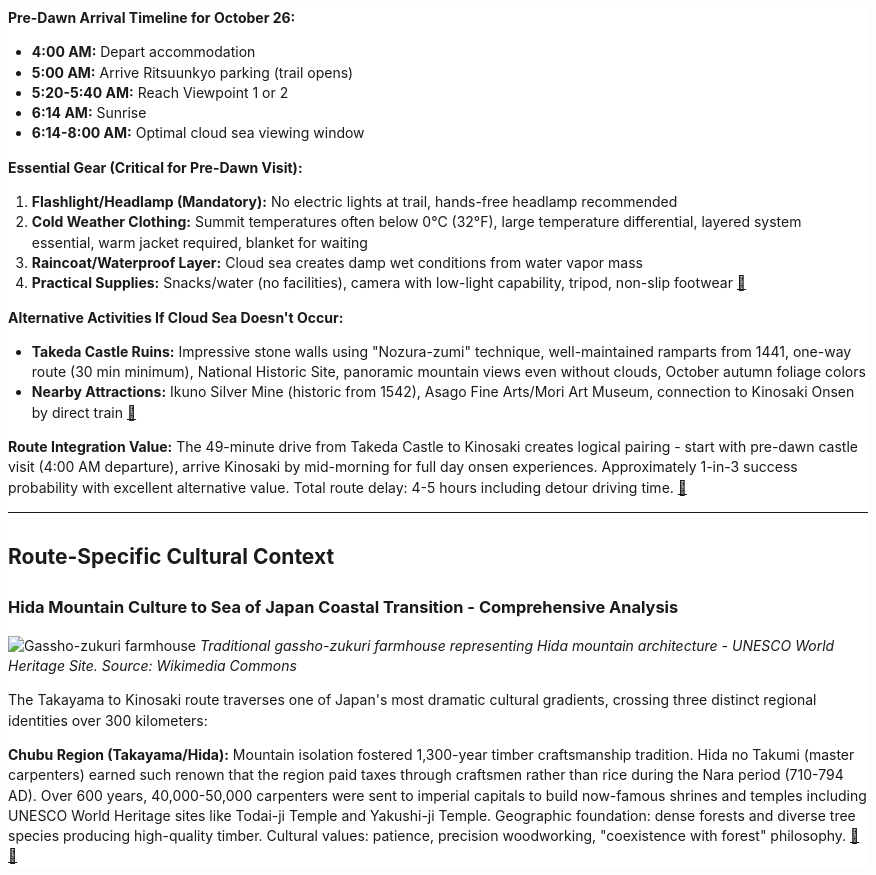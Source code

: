 **Pre-Dawn Arrival Timeline for October 26:**
- **4:00 AM:** Depart accommodation
- **5:00 AM:** Arrive Ritsuunkyo parking (trail opens)
- **5:20-5:40 AM:** Reach Viewpoint 1 or 2
- **6:14 AM:** Sunrise
- **6:14-8:00 AM:** Optimal cloud sea viewing window

**Essential Gear (Critical for Pre-Dawn Visit):**
1. **Flashlight/Headlamp (Mandatory):** No electric lights at trail, hands-free headlamp recommended
2. **Cold Weather Clothing:** Summit temperatures often below 0°C (32°F), large temperature differential, layered system essential, warm jacket required, blanket for waiting
3. **Raincoat/Waterproof Layer:** Cloud sea creates damp wet conditions from water vapor mass
4. **Practical Supplies:** Snacks/water (no facilities), camera with low-light capability, tripod, non-slip footwear [🔗](https://matcha-jp.com/en/21709)

**Alternative Activities If Cloud Sea Doesn't Occur:**
- **Takeda Castle Ruins:** Impressive stone walls using "Nozura-zumi" technique, well-maintained ramparts from 1441, one-way route (30 min minimum), National Historic Site, panoramic mountain views even without clouds, October autumn foliage colors
- **Nearby Attractions:** Ikuno Silver Mine (historic from 1542), Asago Fine Arts/Mori Art Museum, connection to Kinosaki Onsen by direct train [🔗](https://livejapan.com/en/in-kansai/in-pref-hyogo/in-hyogo-suburbs/article-a2000062/)

**Route Integration Value:** The 49-minute drive from Takeda Castle to Kinosaki creates logical pairing - start with pre-dawn castle visit (4:00 AM departure), arrive Kinosaki by mid-morning for full day onsen experiences. Approximately 1-in-3 success probability with excellent alternative value. Total route delay: 4-5 hours including detour driving time. [🔗](https://www.rome2rio.com/s/Takeda-Castle/Kinosaki-Onsen-eki)

---

## Route-Specific Cultural Context

### Hida Mountain Culture to Sea of Japan Coastal Transition - Comprehensive Analysis

![Gassho-zukuri farmhouse](https://upload.wikimedia.org/wikipedia/commons/e/e6/Ogi_Shirakawa-g%C5%8D%2C_Gifu%2C_Japan.jpg)
*Traditional gassho-zukuri farmhouse representing Hida mountain architecture - UNESCO World Heritage Site. Source: Wikimedia Commons*

The Takayama to Kinosaki route traverses one of Japan's most dramatic cultural gradients, crossing three distinct regional identities over 300 kilometers:

**Chubu Region (Takayama/Hida):** Mountain isolation fostered 1,300-year timber craftsmanship tradition. Hida no Takumi (master carpenters) earned such renown that the region paid taxes through craftsmen rather than rice during the Nara period (710-794 AD). Over 600 years, 40,000-50,000 carpenters were sent to imperial capitals to build now-famous shrines and temples including UNESCO World Heritage sites like Todai-ji Temple and Yakushi-ji Temple. Geographic foundation: dense forests and diverse tree species producing high-quality timber. Cultural values: patience, precision woodworking, "coexistence with forest" philosophy. [🔗](https://www.japanhousela.com/exhibitions/hida-a-woodwork-tradition-in-the-making/) [🔗](https://www.heiwamedic.com/en/region/takumi.html)

